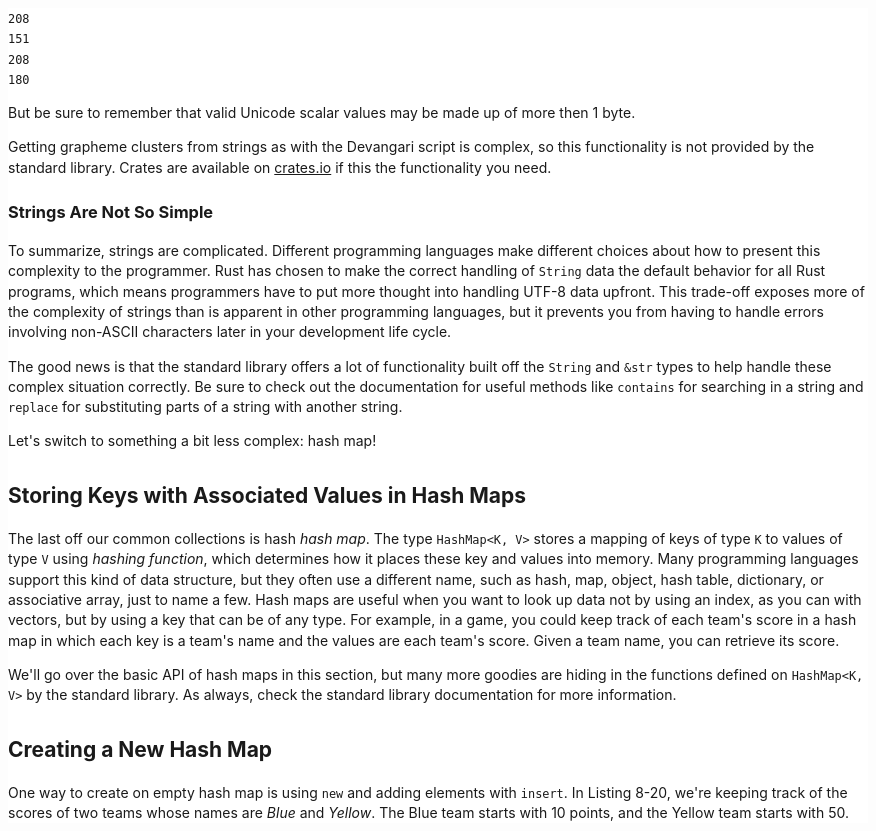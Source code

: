 ```
208
151
208
180
```

But be sure to remember that valid Unicode scalar values may be made up of more then 1 byte.

Getting grapheme clusters from strings as with the Devangari script is complex, so this functionality is not provided by the standard library.
Crates are available on [crates.io](https://crates.io/) if this the functionality you need.

### Strings Are Not So Simple

To summarize, strings are complicated.
Different programming languages make different choices about how to present this complexity to the programmer.
Rust has chosen to make the correct handling of `String` data the default behavior for all Rust programs, which means programmers have to put more thought into handling UTF-8 data upfront.
This trade-off exposes more of the complexity of strings than is apparent in other programming languages, but it prevents you from having to handle errors involving non-ASCII characters later in your development life cycle.

The good news is that the standard library offers a lot of functionality built off the `String` and `&str` types to help handle these complex situation correctly.
Be sure to check out the documentation for useful methods like `contains` for searching in a string and `replace` for substituting parts of a string with another string.

Let's switch to something a bit less complex: hash map!

## Storing Keys with Associated Values in Hash Maps

The last off our common collections is hash _hash map_.
The type `HashMap<K, V>` stores a mapping of keys of type `K` to values of type `V` using _hashing function_, which determines how it places these key and values into memory.
Many programming languages support this kind of data structure, but they often use a different name, such as hash, map, object, hash table, dictionary, or associative array, just to name a few.
Hash maps are useful when you want to look up data not by using an index, as you can with vectors, but by using a key that can be of any type.
For example, in a game, you could keep track of each team's score in a hash map in which each key is a team's name and the values are each team's score.
Given a team name, you can retrieve its score.

We'll go over the basic API of hash maps in this section, but many more goodies are hiding in the functions defined on `HashMap<K, V>` by the standard library.
As always, check the standard library documentation for more information.

## Creating a New Hash Map

One way to create on empty hash map is using `new` and adding elements with `insert`.
In Listing 8-20, we're keeping track of the scores of two teams whose names are _Blue_ and _Yellow_.
The Blue team starts with 10 points, and the Yellow team starts with 50.
